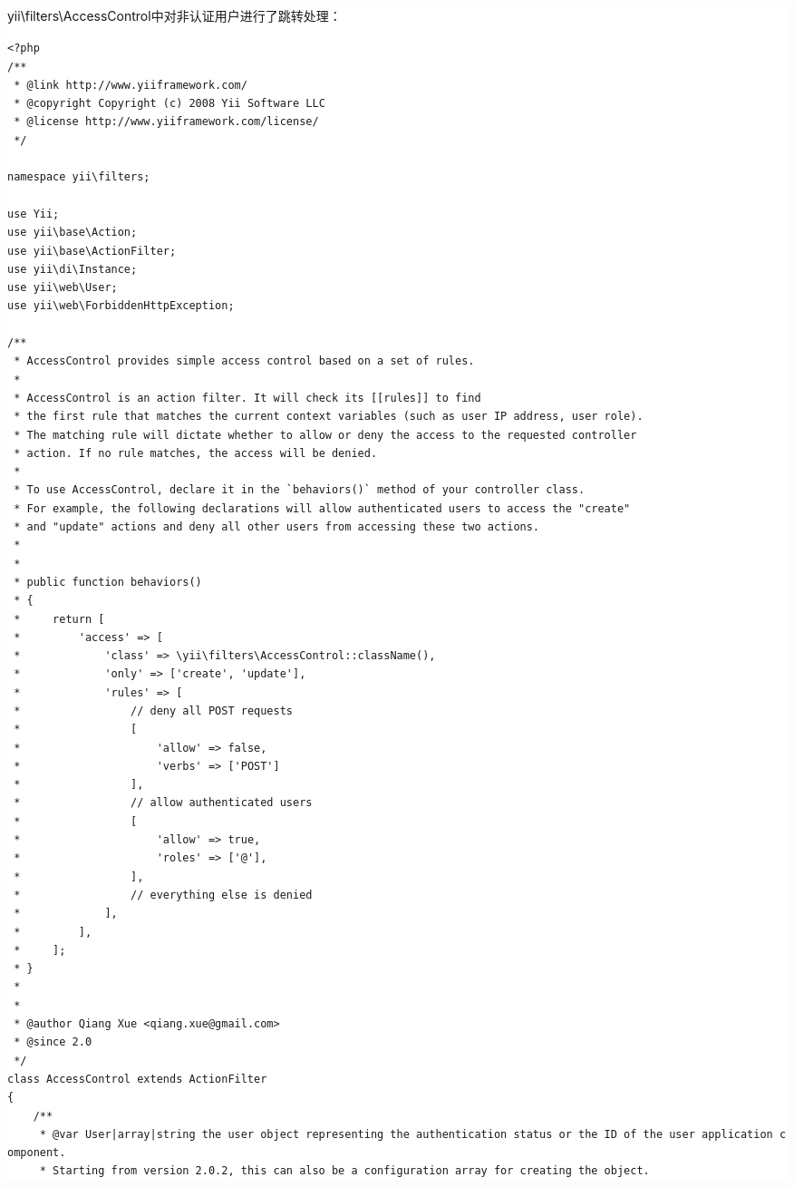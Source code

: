 yii\filters\AccessControl中对非认证用户进行了跳转处理：
```
<?php
/**
 * @link http://www.yiiframework.com/
 * @copyright Copyright (c) 2008 Yii Software LLC
 * @license http://www.yiiframework.com/license/
 */

namespace yii\filters;

use Yii;
use yii\base\Action;
use yii\base\ActionFilter;
use yii\di\Instance;
use yii\web\User;
use yii\web\ForbiddenHttpException;

/**
 * AccessControl provides simple access control based on a set of rules.
 *
 * AccessControl is an action filter. It will check its [[rules]] to find
 * the first rule that matches the current context variables (such as user IP address, user role).
 * The matching rule will dictate whether to allow or deny the access to the requested controller
 * action. If no rule matches, the access will be denied.
 *
 * To use AccessControl, declare it in the `behaviors()` method of your controller class.
 * For example, the following declarations will allow authenticated users to access the "create"
 * and "update" actions and deny all other users from accessing these two actions.
 *
 * 
 * public function behaviors()
 * {
 *     return [
 *         'access' => [
 *             'class' => \yii\filters\AccessControl::className(),
 *             'only' => ['create', 'update'],
 *             'rules' => [
 *                 // deny all POST requests
 *                 [
 *                     'allow' => false,
 *                     'verbs' => ['POST']
 *                 ],
 *                 // allow authenticated users
 *                 [
 *                     'allow' => true,
 *                     'roles' => ['@'],
 *                 ],
 *                 // everything else is denied
 *             ],
 *         ],
 *     ];
 * }
 * 
 *
 * @author Qiang Xue <qiang.xue@gmail.com>
 * @since 2.0
 */
class AccessControl extends ActionFilter
{
    /**
     * @var User|array|string the user object representing the authentication status or the ID of the user application component.
     * Starting from version 2.0.2, this can also be a configuration array for creating the object.
```